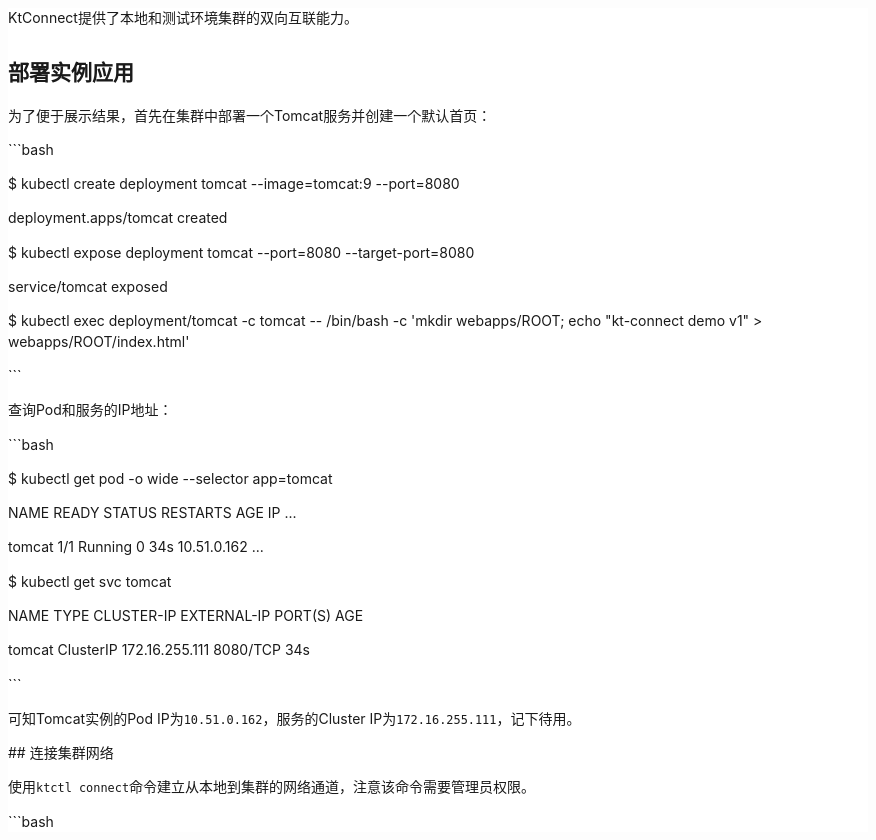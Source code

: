 KtConnect提供了本地和测试环境集群的双向互联能力。



## 部署实例应用



为了便于展示结果，首先在集群中部署一个Tomcat服务并创建一个默认首页：



\```bash

$ kubectl create deployment tomcat --image=tomcat:9 --port=8080

deployment.apps/tomcat created



$ kubectl expose deployment tomcat --port=8080 --target-port=8080

service/tomcat exposed



$ kubectl exec deployment/tomcat -c tomcat -- /bin/bash -c 'mkdir webapps/ROOT; echo "kt-connect demo v1" > webapps/ROOT/index.html'

\```



查询Pod和服务的IP地址：



\```bash

$ kubectl get pod -o wide --selector app=tomcat

NAME     READY   STATUS    RESTARTS   AGE   IP            ...

tomcat   1/1     Running   0          34s   10.51.0.162   ...



$ kubectl get svc tomcat

NAME     TYPE        CLUSTER-IP       EXTERNAL-IP   PORT(S)    AGE

tomcat   ClusterIP   172.16.255.111   <none>        8080/TCP   34s

\```



可知Tomcat实例的Pod IP为`10.51.0.162`，服务的Cluster IP为`172.16.255.111`，记下待用。



\## 连接集群网络



使用`ktctl connect`命令建立从本地到集群的网络通道，注意该命令需要管理员权限。



\```bash
